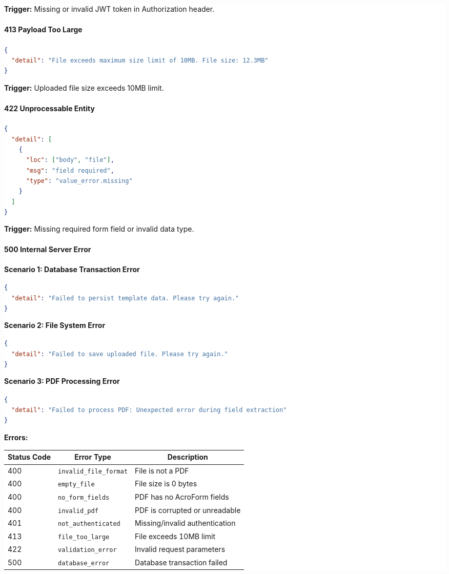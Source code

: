 **Trigger:** Missing or invalid JWT token in Authorization header.

#### 413 Payload Too Large

```json
{
  "detail": "File exceeds maximum size limit of 10MB. File size: 12.3MB"
}
```

**Trigger:** Uploaded file size exceeds 10MB limit.

#### 422 Unprocessable Entity

```json
{
  "detail": [
    {
      "loc": ["body", "file"],
      "msg": "field required",
      "type": "value_error.missing"
    }
  ]
}
```

**Trigger:** Missing required form field or invalid data type.

#### 500 Internal Server Error

**Scenario 1: Database Transaction Error**

```json
{
  "detail": "Failed to persist template data. Please try again."
}
```

**Scenario 2: File System Error**

```json
{
  "detail": "Failed to save uploaded file. Please try again."
}
```

**Scenario 3: PDF Processing Error**

```json
{
  "detail": "Failed to process PDF: Unexpected error during field extraction"
}
```

**Errors:**

| Status Code | Error Type            | Description                    |
| ----------- | --------------------- | ------------------------------ |
| 400         | `invalid_file_format` | File is not a PDF              |
| 400         | `empty_file`          | File size is 0 bytes           |
| 400         | `no_form_fields`      | PDF has no AcroForm fields     |
| 400         | `invalid_pdf`         | PDF is corrupted or unreadable |
| 401         | `not_authenticated`   | Missing/invalid authentication |
| 413         | `file_too_large`      | File exceeds 10MB limit        |
| 422         | `validation_error`    | Invalid request parameters     |
| 500         | `database_error`      | Database transaction failed    |